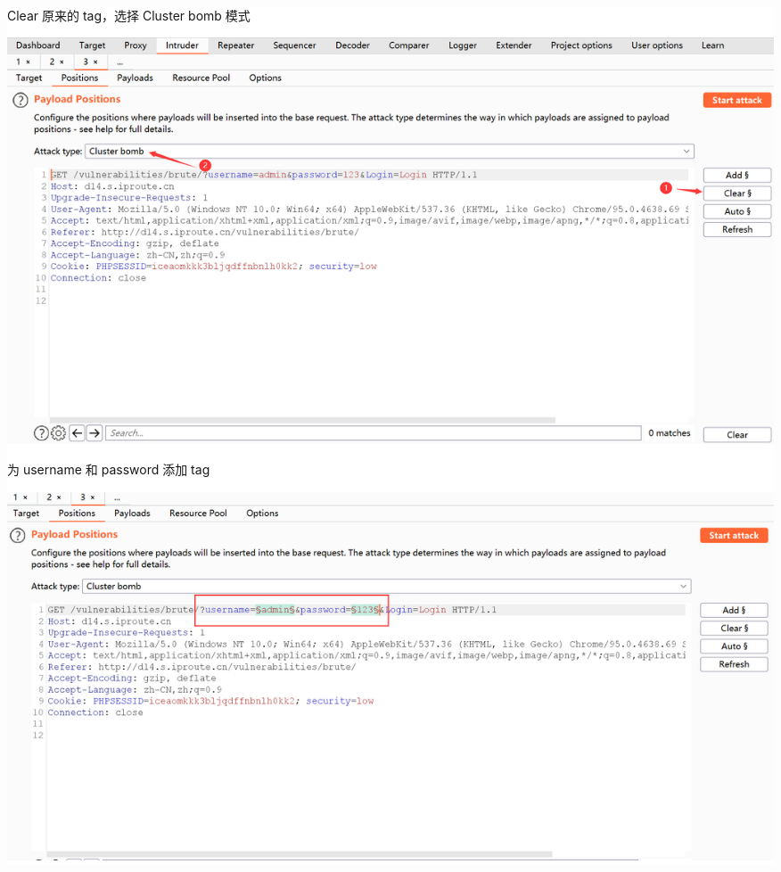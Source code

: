 Clear 原来的 tag，选择 Cluster bomb 模式

![image-20240420171427218](17.%E9%80%BB%E8%BE%91%E6%BC%8F%E6%B4%9E/image-20240420171427218.png)

为 username 和 password 添加 tag

![image-20240420171433746](17.%E9%80%BB%E8%BE%91%E6%BC%8F%E6%B4%9E/image-20240420171433746.png)
